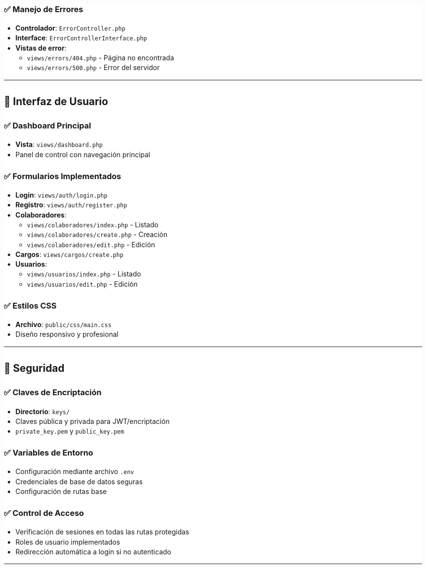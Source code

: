 ### ✅ Manejo de Errores
- **Controlador**: `ErrorController.php`
- **Interface**: `ErrorControllerInterface.php`
- **Vistas de error**:
  - `views/errors/404.php` - Página no encontrada
  - `views/errors/500.php` - Error del servidor

---

## 🎨 **Interfaz de Usuario**

### ✅ Dashboard Principal
- **Vista**: `views/dashboard.php`
- Panel de control con navegación principal

### ✅ Formularios Implementados
- **Login**: `views/auth/login.php`
- **Registro**: `views/auth/register.php`
- **Colaboradores**: 
  - `views/colaboradores/index.php` - Listado
  - `views/colaboradores/create.php` - Creación
  - `views/colaboradores/edit.php` - Edición
- **Cargos**: `views/cargos/create.php`
- **Usuarios**: 
  - `views/usuarios/index.php` - Listado
  - `views/usuarios/edit.php` - Edición

### ✅ Estilos CSS
- **Archivo**: `public/css/main.css`
- Diseño responsivo y profesional

---

## 🔑 **Seguridad**

### ✅ Claves de Encriptación
- **Directorio**: `keys/`
- Claves pública y privada para JWT/encriptación
- `private_key.pem` y `public_key.pem`

### ✅ Variables de Entorno
- Configuración mediante archivo `.env`
- Credenciales de base de datos seguras
- Configuración de rutas base

### ✅ Control de Acceso
- Verificación de sesiones en todas las rutas protegidas
- Roles de usuario implementados
- Redirección automática a login si no autenticado

---